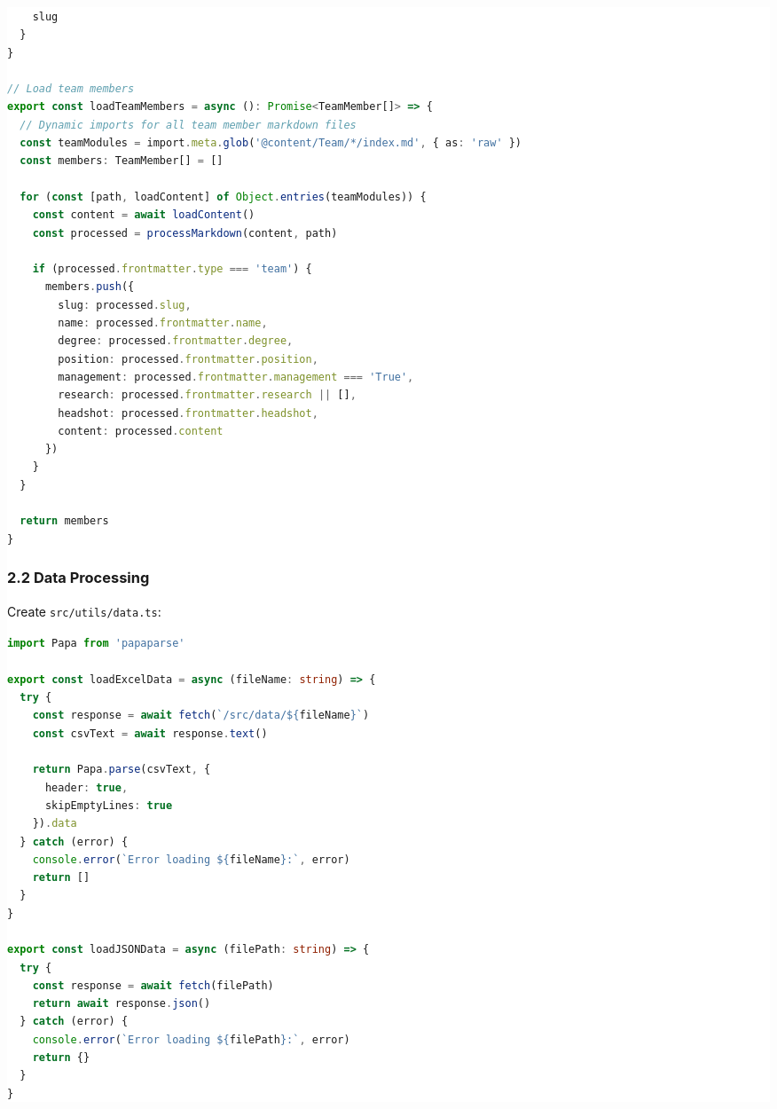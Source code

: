 ```typescript
    slug
  }
}

// Load team members
export const loadTeamMembers = async (): Promise<TeamMember[]> => {
  // Dynamic imports for all team member markdown files
  const teamModules = import.meta.glob('@content/Team/*/index.md', { as: 'raw' })
  const members: TeamMember[] = []
  
  for (const [path, loadContent] of Object.entries(teamModules)) {
    const content = await loadContent()
    const processed = processMarkdown(content, path)
    
    if (processed.frontmatter.type === 'team') {
      members.push({
        slug: processed.slug,
        name: processed.frontmatter.name,
        degree: processed.frontmatter.degree,
        position: processed.frontmatter.position,
        management: processed.frontmatter.management === 'True',
        research: processed.frontmatter.research || [],
        headshot: processed.frontmatter.headshot,
        content: processed.content
      })
    }
  }
  
  return members
}
```

### 2.2 Data Processing

Create `src/utils/data.ts`:

```typescript
import Papa from 'papaparse'

export const loadExcelData = async (fileName: string) => {
  try {
    const response = await fetch(`/src/data/${fileName}`)
    const csvText = await response.text()
    
    return Papa.parse(csvText, {
      header: true,
      skipEmptyLines: true
    }).data
  } catch (error) {
    console.error(`Error loading ${fileName}:`, error)
    return []
  }
}

export const loadJSONData = async (filePath: string) => {
  try {
    const response = await fetch(filePath)
    return await response.json()
  } catch (error) {
    console.error(`Error loading ${filePath}:`, error)
    return {}
  }
}
```